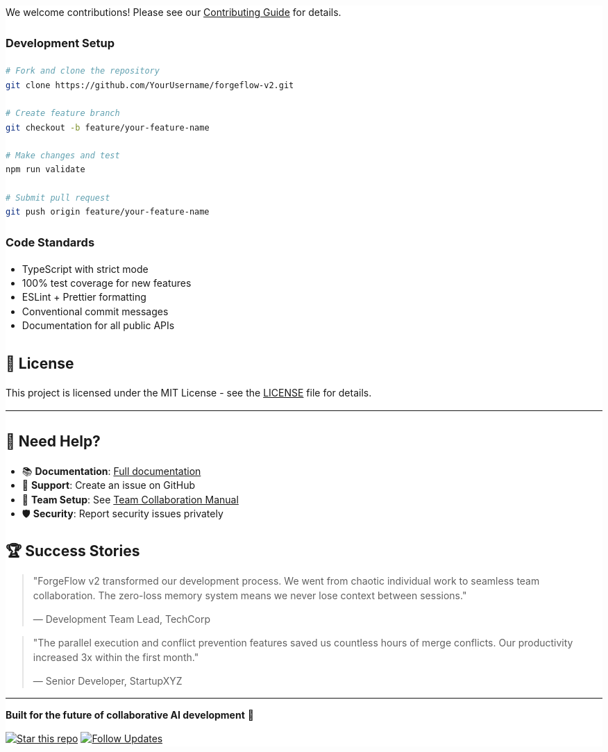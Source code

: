 We welcome contributions! Please see our [Contributing Guide](./CONTRIBUTING.md) for details.

### Development Setup
```bash
# Fork and clone the repository
git clone https://github.com/YourUsername/forgeflow-v2.git

# Create feature branch
git checkout -b feature/your-feature-name

# Make changes and test
npm run validate

# Submit pull request
git push origin feature/your-feature-name
```

### Code Standards
- TypeScript with strict mode
- 100% test coverage for new features
- ESLint + Prettier formatting
- Conventional commit messages
- Documentation for all public APIs

## 📝 License

This project is licensed under the MIT License - see the [LICENSE](./LICENSE) file for details.

---

## 🚨 Need Help?

- 📚 **Documentation**: [Full documentation](./docs/README.md)
- 💬 **Support**: Create an issue on GitHub
- 🔧 **Team Setup**: See [Team Collaboration Manual](./docs/TEAM_MANUAL.md)
- 🛡️ **Security**: Report security issues privately

## 🏆 Success Stories

> "ForgeFlow v2 transformed our development process. We went from chaotic individual work to seamless team collaboration. The zero-loss memory system means we never lose context between sessions."
> 
> — Development Team Lead, TechCorp

> "The parallel execution and conflict prevention features saved us countless hours of merge conflicts. Our productivity increased 3x within the first month."
>
> — Senior Developer, StartupXYZ

---

**Built for the future of collaborative AI development** 🚀

[![Star this repo](https://img.shields.io/badge/⭐-Star%20this%20repo-yellow?style=for-the-badge)](https://github.com/YourOrg/forgeflow-v2)
[![Follow Updates](https://img.shields.io/badge/📬-Follow%20for%20Updates-blue?style=for-the-badge)](https://github.com/YourOrg/forgeflow-v2/watchers)